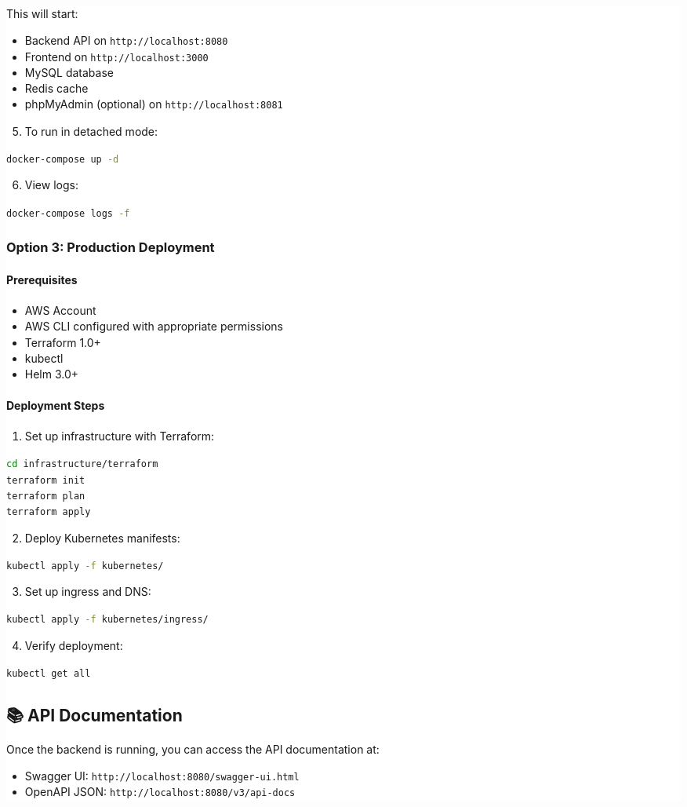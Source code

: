 This will start:
- Backend API on `http://localhost:8080`
- Frontend on `http://localhost:3000`
- MySQL database
- Redis cache
- phpMyAdmin (optional) on `http://localhost:8081`

5. To run in detached mode:
```bash
docker-compose up -d
```

6. View logs:
```bash
docker-compose logs -f
```

### Option 3: Production Deployment

#### Prerequisites
- AWS Account
- AWS CLI configured with appropriate permissions
- Terraform 1.0+
- kubectl
- Helm 3.0+

#### Deployment Steps
1. Set up infrastructure with Terraform:
```bash
cd infrastructure/terraform
terraform init
terraform plan
terraform apply
```

2. Deploy Kubernetes manifests:
```bash
kubectl apply -f kubernetes/
```

3. Set up ingress and DNS:
```bash
kubectl apply -f kubernetes/ingress/
```

4. Verify deployment:
```bash
kubectl get all
```

## 📚 API Documentation

Once the backend is running, you can access the API documentation at:
- Swagger UI: `http://localhost:8080/swagger-ui.html`
- OpenAPI JSON: `http://localhost:8080/v3/api-docs`
